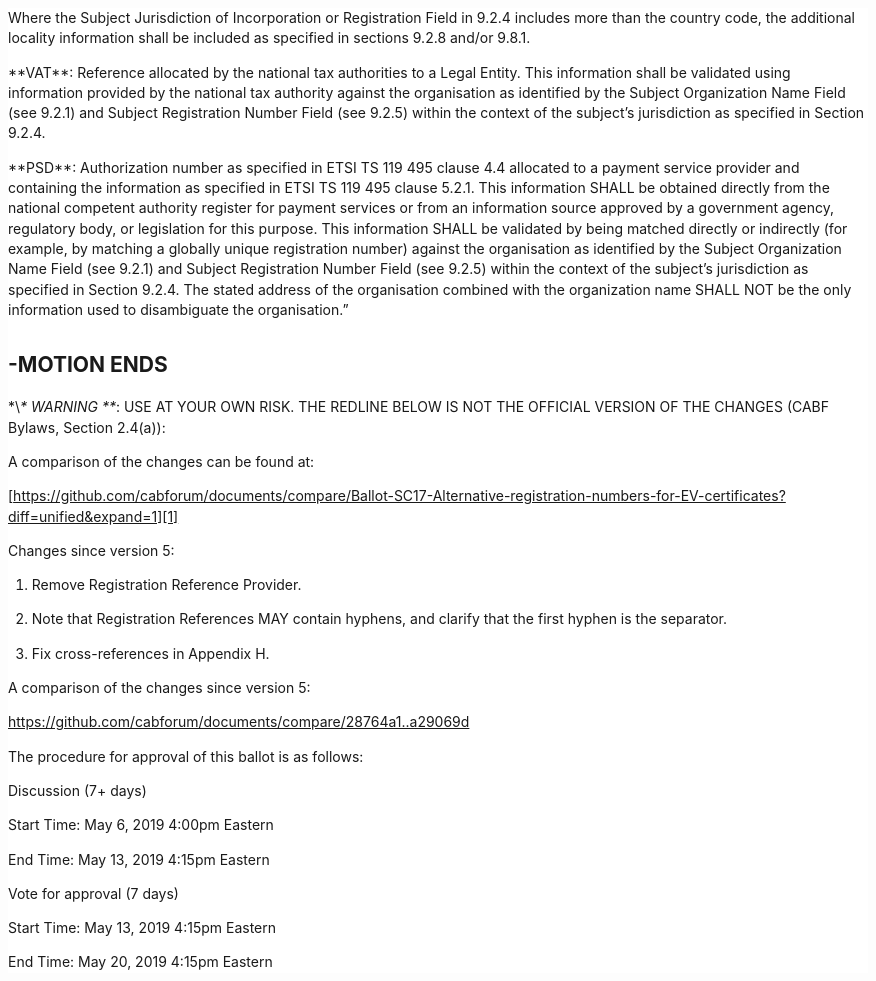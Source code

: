 Where the Subject Jurisdiction of Incorporation or Registration Field in 9.2.4 includes more than the country code, the additional locality information shall be included as specified in sections 9.2.8 and/or 9.8.1.

\*\*VAT\*\*: Reference allocated by the national tax authorities to a Legal Entity. This information shall be validated using information provided by the national tax authority against the organisation as identified by the Subject Organization Name Field (see 9.2.1) and Subject Registration Number Field (see 9.2.5) within the context of the subject’s jurisdiction as specified in Section 9.2.4.

\*\*PSD\*\*: Authorization number as specified in ETSI TS 119 495 clause 4.4 allocated to a payment service provider and containing the information as specified in ETSI TS 119 495 clause 5.2.1. This information SHALL be obtained directly from the national competent authority register for payment services or from an information source approved by a government agency, regulatory body, or legislation for this purpose. This information SHALL be validated by being matched directly or indirectly (for example, by matching a globally unique registration number) against the organisation as identified by the Subject Organization Name Field (see 9.2.1) and Subject Registration Number Field (see 9.2.5) within the context of the subject’s jurisdiction as specified in Section 9.2.4. The stated address of the organisation combined with the organization name SHALL NOT be the only information used to disambiguate the organisation.”

## -MOTION ENDS

\*\\*\* WARNING \*\**: USE AT YOUR OWN RISK. THE REDLINE BELOW IS NOT THE OFFICIAL VERSION OF THE CHANGES (CABF Bylaws, Section 2.4(a)):

A comparison of the changes can be found at:

[https://github.com/cabforum/documents/compare/Ballot-SC17-Alternative-registration-numbers-for-EV-certificates?diff=unified&expand=1][1]

Changes since version 5:

1. Remove Registration Reference Provider.

1. Note that Registration References MAY contain hyphens, and clarify that the first hyphen is the separator.

1. Fix cross-references in Appendix H.

A comparison of the changes since version 5:

https://github.com/cabforum/documents/compare/28764a1..a29069d

The procedure for approval of this ballot is as follows:

Discussion (7+ days)

Start Time: May 6, 2019 4:00pm Eastern

End Time: May 13, 2019 4:15pm Eastern

Vote for approval (7 days)

Start Time: May 13, 2019 4:15pm Eastern

End Time: May 20, 2019 4:15pm Eastern

[1]: https://github.com/cabforum/documents/compare/Ballot-SC17---Alternative-registration-numbers-for-EV-certificates?diff=unified&expand=1